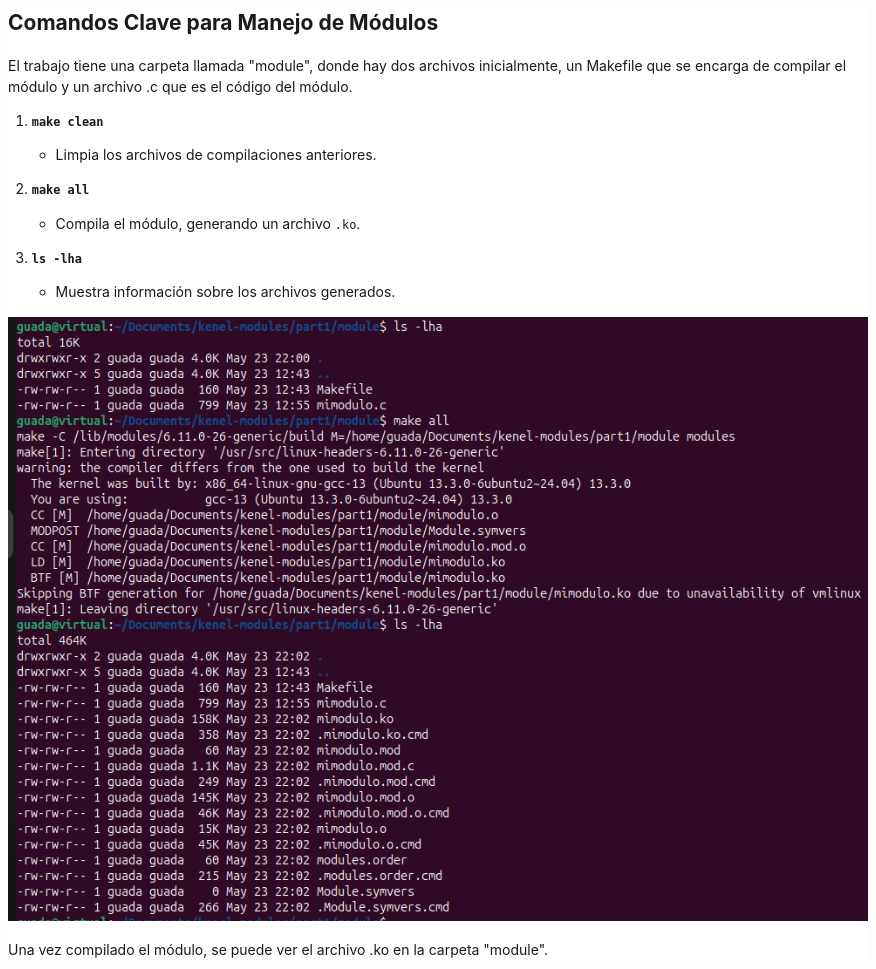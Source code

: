 
## Comandos Clave para Manejo de Módulos


El trabajo tiene una carpeta llamada "module", donde hay dos archivos inicialmente, un Makefile que se encarga de compilar el módulo y un archivo .c que es el código del módulo.

1. **`make clean`**

   * Limpia los archivos de compilaciones anteriores.

2. **`make all`**

   * Compila el módulo, generando un archivo `.ko`.

3. **`ls -lha`**

   * Muestra información sobre los archivos generados.


[![](./images/1.png)]()




Una vez compilado el módulo, se puede ver el archivo .ko en la carpeta "module".
